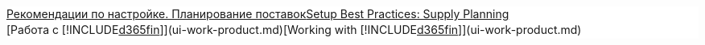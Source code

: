 [<span data-ttu-id="429d4-175">Рекомендации по настройке. Планирование поставок</span><span class="sxs-lookup"><span data-stu-id="429d4-175">Setup Best Practices: Supply Planning</span></span>](setup-best-practices-supply-planning.md)  
<span data-ttu-id="429d4-176">[Работа с [!INCLUDE[d365fin](includes/d365fin_md.md)]](ui-work-product.md)</span><span class="sxs-lookup"><span data-stu-id="429d4-176">[Working with [!INCLUDE[d365fin](includes/d365fin_md.md)]](ui-work-product.md)</span></span>

